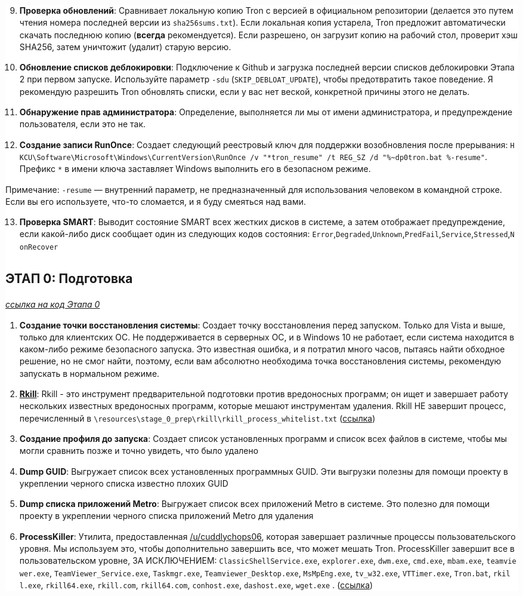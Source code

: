 9. **Проверка обновлений**: Сравнивает локальную копию Tron с версией в официальном репозитории (делается это путем чтения номера последней версии из `sha256sums.txt`). Если локальная копия устарела, Tron предложит автоматически скачать последнюю копию (**всегда** рекомендуется). Если разрешено, он загрузит копию на рабочий стол, проверит хэш SHA256, затем уничтожит (удалит) старую версию.

10. **Обновление списков деблокировки**: Подключение к Github и загрузка последней версии списков деблокировки Этапа 2 при первом запуске. Используйте параметр `-sdu` (`SKIP_DEBLOAT_UPDATE`), чтобы предотвратить такое поведение. Я рекомендую разрешить Tron обновлять списки, если у вас нет веской, конкретной причины этого не делать.

11. **Обнаружение прав администратора**: Определение, выполняется ли мы от имени администратора, и предупреждение пользователя, если это не так.

12. **Создание записи RunOnce**: Создает следующий реестровый ключ для поддержки возобновления после прерывания: `HKCU\Software\Microsoft\Windows\CurrentVersion\RunOnce /v "*tron_resume" /t REG_SZ /d "%~dp0tron.bat %-resume"`. Префикс `*` в имени ключа заставляет Windows выполнить его в безопасном режиме.

   Примечание: `-resume` — внутренний параметр, не предназначенный для использования человеком в командной строке. Если вы его используете, что-то сломается, и я буду смеяться над вами.

13. **Проверка SMART**: Выводит состояние SMART всех жестких дисков в системе, а затем отображает предупреждение, если какой-либо диск сообщает один из следующих кодов состояния: `Error`,`Degraded`,`Unknown`,`PredFail`,`Service`,`Stressed`,`NonRecover`

## ЭТАП 0: Подготовка

*[ссылка на код Этапа 0](https://github.com/bmrf/tron/blob/master/resources/stage_0_prep/stage_0_prep.bat)*

1. **Создание точки восстановления системы**: Создает точку восстановления перед запуском. Только для Vista и выше, только для клиентских ОС. Не поддерживается в серверных ОС, и в Windows 10 не работает, если система находится в каком-либо режиме безопасного запуска. Это известная ошибка, и я потратил много часов, пытаясь найти обходное решение, но не смог найти, поэтому, если вам абсолютно необходима точка восстановления системы, рекомендую запускать в нормальном режиме.

2. **[Rkill](http://www.bleepingcomputer.com/download/rkill/)**: Rkill - это инструмент предварительной подготовки против вредоносных программ; он ищет и завершает работу нескольких известных вредоносных программ, которые мешают инструментам удаления. Rkill НЕ завершит процесс, перечисленный в `\resources\stage_0_prep\rkill\rkill_process_whitelist.txt` ([ссылка](https://github.com/bmrf/tron/blob/master/resources/stage_0_prep/rkill/rkill_process_whitelist.txt))

3. **Создание профиля до запуска**: Создает список установленных программ и список всех файлов в системе, чтобы мы могли сравнить позже и точно увидеть, что было удалено

4. **Dump GUID**: Выгружает список всех установленных программных GUID. Эти выгрузки полезны для помощи проекту в укреплении черного списка известно плохих GUID

5. **Dump списка приложений Metro**: Выгружает список всех приложений Metro в системе. Это полезно для помощи проекту в укреплении черного списка приложений Metro для удаления

6. **ProcessKiller**: Утилита, предоставленная [/u/cuddlychops06](https://www.reddit.com/user/cuddlychops06), которая завершает различные процессы пользовательского уровня. Мы используем это, чтобы дополнительно завершить все, что может мешать Tron. ProcessKiller завершит все в пользовательском уровне, ЗА ИСКЛЮЧЕНИЕМ: `ClassicShellService.exe`, `explorer.exe`, `dwm.exe`, `cmd.exe`, `mbam.exe`, `teamviewer.exe`, `TeamViewer_Service.exe`, `Taskmgr.exe`, `Teamviewer_Desktop.exe`, `MsMpEng.exe`, `tv_w32.exe`, `VTTimer.exe`, `Tron.bat`, `rkill.exe`, `rkill64.exe`, `rkill.com`, `rkill64.com`, `conhost.exe`, `dashost.exe`, `wget.exe` . ([ссылка](https://github.com/bmrf/tron/blob/master/resources/stage_0_prep/processkiller/whitelist.txt))
